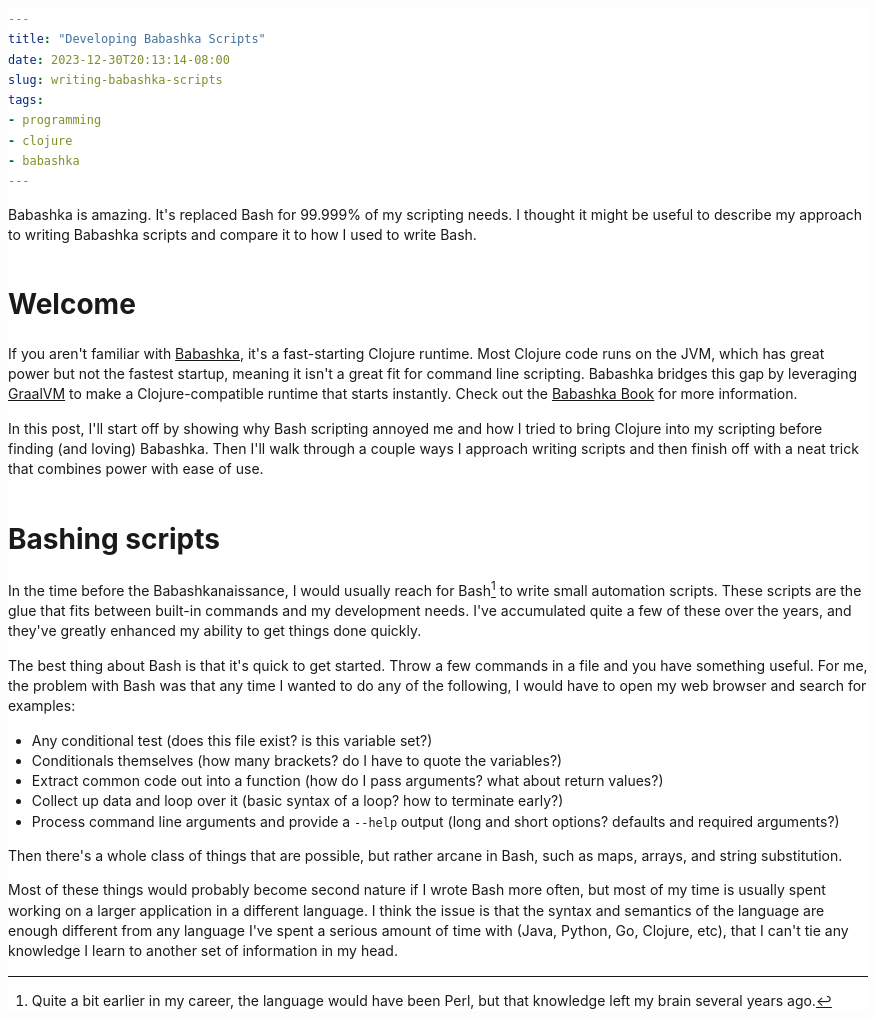 ```yaml
---
title: "Developing Babashka Scripts"
date: 2023-12-30T20:13:14-08:00
slug: writing-babashka-scripts
tags:
- programming
- clojure
- babashka
---
```


Babashka is amazing. It's replaced Bash for 99.999% of my scripting needs. I thought it might be useful to describe my approach to writing Babashka scripts and compare it to how I used to write Bash.



# Welcome

If you aren't familiar with [Babashka][12], it's a fast-starting Clojure runtime. Most Clojure code runs on the JVM, which has great power but not the fastest startup, meaning it isn't a great fit for command line scripting. Babashka bridges this gap by leveraging [GraalVM][14] to make a Clojure-compatible runtime that starts instantly. Check out the [Babashka Book][13] for more information.

In this post, I'll start off by showing why Bash scripting annoyed me and how I tried to bring Clojure into my scripting before finding (and loving) Babashka. Then I'll walk through a couple ways I approach writing scripts and then finish off with a neat trick that combines power with ease of use.

# Bashing scripts

In the time before the Babashkanaissance, I would usually reach for Bash[^1] to write small automation scripts. These scripts are the glue that fits between built-in commands and my development needs. I've accumulated quite a few of these over the years, and they've greatly enhanced my ability to get things done quickly.

The best thing about Bash is that it's quick to get started. Throw a few commands in a file and you have something useful. For me, the problem with Bash was that any time I wanted to do any of the following, I would have to open my web browser and search for examples:

* Any conditional test (does this file exist? is this variable set?)
* Conditionals themselves (how many brackets? do I have to quote the variables?)
* Extract common code out into a function (how do I pass arguments? what about return values?)
* Collect up data and loop over it (basic syntax of a loop? how to terminate early?)
* Process command line arguments and provide a `--help` output (long and short options? defaults and required arguments?)

Then there's a whole class of things that are possible, but rather arcane in Bash, such as maps, arrays, and string substitution.

Most of these things would probably become second nature if I wrote Bash more often, but most of my time is usually spent working on a larger application in a different language. I think the issue is that the syntax and semantics of the language are enough different from any language I've spent a serious amount of time with (Java, Python, Go, Clojure, etc), that I can't tie any knowledge I learn to another set of information in my head.


[1]: https://github.com/justone/dotfiles-personal/tree/personal/bin
[2]: https://planck-repl.org/
[3]: https://github.com/anmonteiro/lumo
[4]: https://book.babashka.org/#libraries
[5]: https://github.com/justone/dotfiles-personal/blob/personal/bin/bbts
[6]: /2023/08/07/highlight/
[7]: https://github.com/justone/bb-scripts
[8]: https://github.com/justone/bb-scripts/blob/master/README.md#set-up
[9]: https://github.com/justone/bb-scripts/blob/master/README.md#development-workflow
[10]: https://github.com/justone/bb-scripts/blob/master/src/lib/script/alpha.clj
[11]: https://cpu.land/how-to-run-a-program#format-highlight-scripts
[12]: https://babashka.org/
[13]: https://book.babashka.org/
[14]: https://www.graalvm.org/
[^1]: Quite a bit earlier in my career, the language would have been Perl, but that knowledge left my brain several years ago.
[^2]: Did you know that shebangs are [a kernel feature][11]?